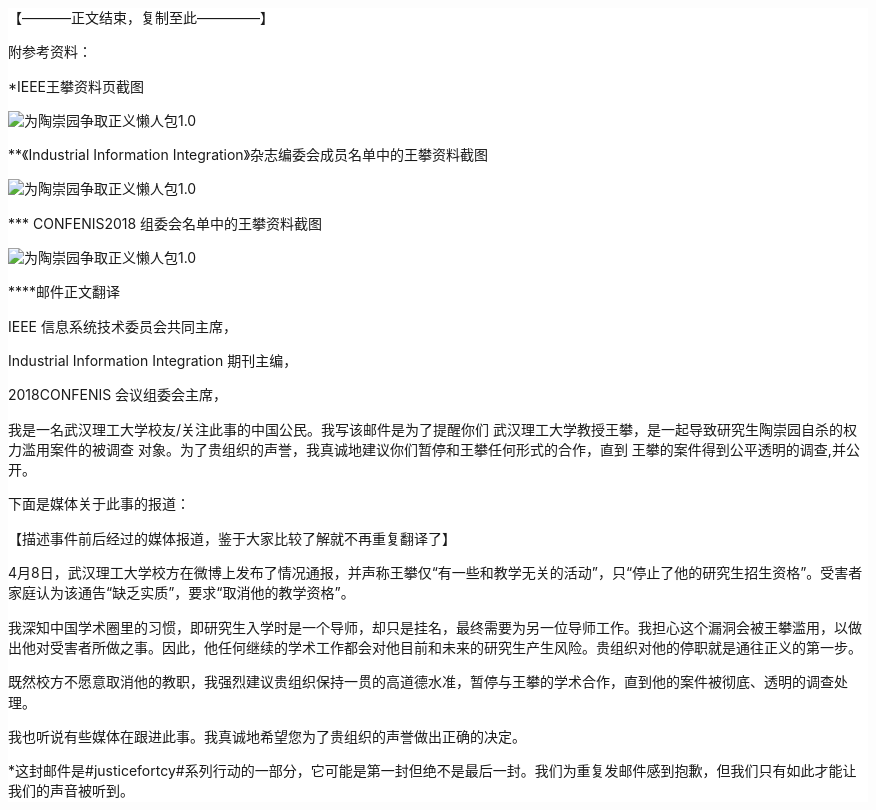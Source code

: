 【———–正文结束，复制至此————–】

附参考资料：

*IEEE王攀资料页截图

![为陶崇园争取正义懒人包1.0](../img/2002596b44459873d4ae079b07b2b956.png)

**《Industrial Information Integration》杂志编委会成员名单中的王攀资料截图

![为陶崇园争取正义懒人包1.0](../img/91edaf36fa9db7f7839e2094c3dcfdda.png)

*** CONFENIS2018 组委会名单中的王攀资料截图

![为陶崇园争取正义懒人包1.0](../img/53aebadc1e0bf9b5a1e0057818ab5774.png)

****邮件正文翻译

IEEE 信息系统技术委员会共同主席，

Industrial Information Integration 期刊主编，

2018CONFENIS 会议组委会主席，

我是一名武汉理工大学校友/关注此事的中国公民。我写该邮件是为了提醒你们 武汉理工大学教授王攀，是一起导致研究生陶崇园自杀的权力滥用案件的被调查 对象。为了贵组织的声誉，我真诚地建议你们暂停和王攀任何形式的合作，直到 王攀的案件得到公平透明的调查,并公开。 

下面是媒体关于此事的报道： 

【描述事件前后经过的媒体报道，鉴于大家比较了解就不再重复翻译了】

4月8日，武汉理工大学校方在微博上发布了情况通报，并声称王攀仅“有一些和教学无关的活动”，只“停止了他的研究生招生资格”。受害者家庭认为该通告“缺乏实质”，要求“取消他的教学资格”。

我深知中国学术圈里的习惯，即研究生入学时是一个导师，却只是挂名，最终需要为另一位导师工作。我担心这个漏洞会被王攀滥用，以做出他对受害者所做之事。因此，他任何继续的学术工作都会对他目前和未来的研究生产生风险。贵组织对他的停职就是通往正义的第一步。

既然校方不愿意取消他的教职，我强烈建议贵组织保持一贯的高道德水准，暂停与王攀的学术合作，直到他的案件被彻底、透明的调查处理。

我也听说有些媒体在跟进此事。我真诚地希望您为了贵组织的声誉做出正确的决定。

*这封邮件是#justicefortcy#系列行动的一部分，它可能是第一封但绝不是最后一封。我们为重复发邮件感到抱歉，但我们只有如此才能让我们的声音被听到。